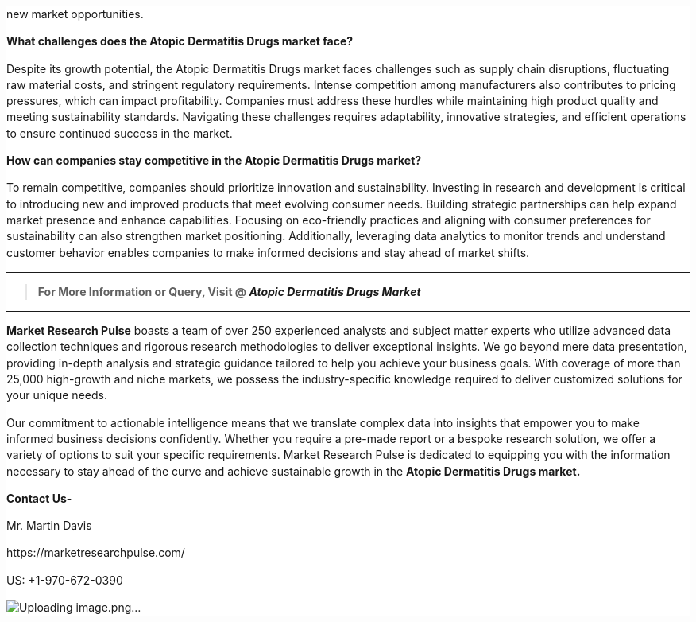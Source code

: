 new market opportunities.</p><p><strong>What challenges does the Atopic Dermatitis Drugs market face?</strong></p><p>Despite its growth potential, the Atopic Dermatitis Drugs market faces challenges such as supply chain disruptions, fluctuating raw material costs, and stringent regulatory requirements. Intense competition among manufacturers also contributes to pricing pressures, which can impact profitability. Companies must address these hurdles while maintaining high product quality and meeting sustainability standards. Navigating these challenges requires adaptability, innovative strategies, and efficient operations to ensure continued success in the market.</p><p><strong>How can companies stay competitive in the Atopic Dermatitis Drugs market?</strong></p><p>To remain competitive, companies should prioritize innovation and sustainability. Investing in research and development is critical to introducing new and improved products that meet evolving consumer needs. Building strategic partnerships can help expand market presence and enhance capabilities. Focusing on eco-friendly practices and aligning with consumer preferences for sustainability can also strengthen market positioning. Additionally, leveraging data analytics to monitor trends and understand customer behavior enables companies to make informed decisions and stay ahead of market shifts.</p><hr /><blockquote><p><strong>For More Information or Query, Visit @&nbsp;<em><a href="https://marketresearchpulse.com/report/83054/atopic-dermatitis-drugs-market?utm_source=Linkedin&utm_medium=027">Atopic Dermatitis Drugs Market</a></em></strong></p></blockquote><hr /><p><strong>Market Research Pulse</strong> boasts a team of over 250 experienced analysts and subject matter experts who utilize advanced data collection techniques and rigorous research methodologies to deliver exceptional insights. We go beyond mere data presentation, providing in-depth analysis and strategic guidance tailored to help you achieve your business goals. With coverage of more than 25,000 high-growth and niche markets, we possess the industry-specific knowledge required to deliver customized solutions for your unique needs.</p><p>Our commitment to actionable intelligence means that we translate complex data into insights that empower you to make informed business decisions confidently. Whether you require a pre-made report or a bespoke research solution, we offer a variety of options to suit your specific requirements. Market Research Pulse is dedicated to equipping you with the information necessary to stay ahead of the curve and achieve sustainable growth in the <strong>Atopic Dermatitis Drugs market.</strong></p><p><strong>Contact Us-</strong></p><p>Mr. Martin Davis</p><p>https://marketresearchpulse.com/</p><p>US: +1-970-672-0390</p>
![Uploading image.png…]()
